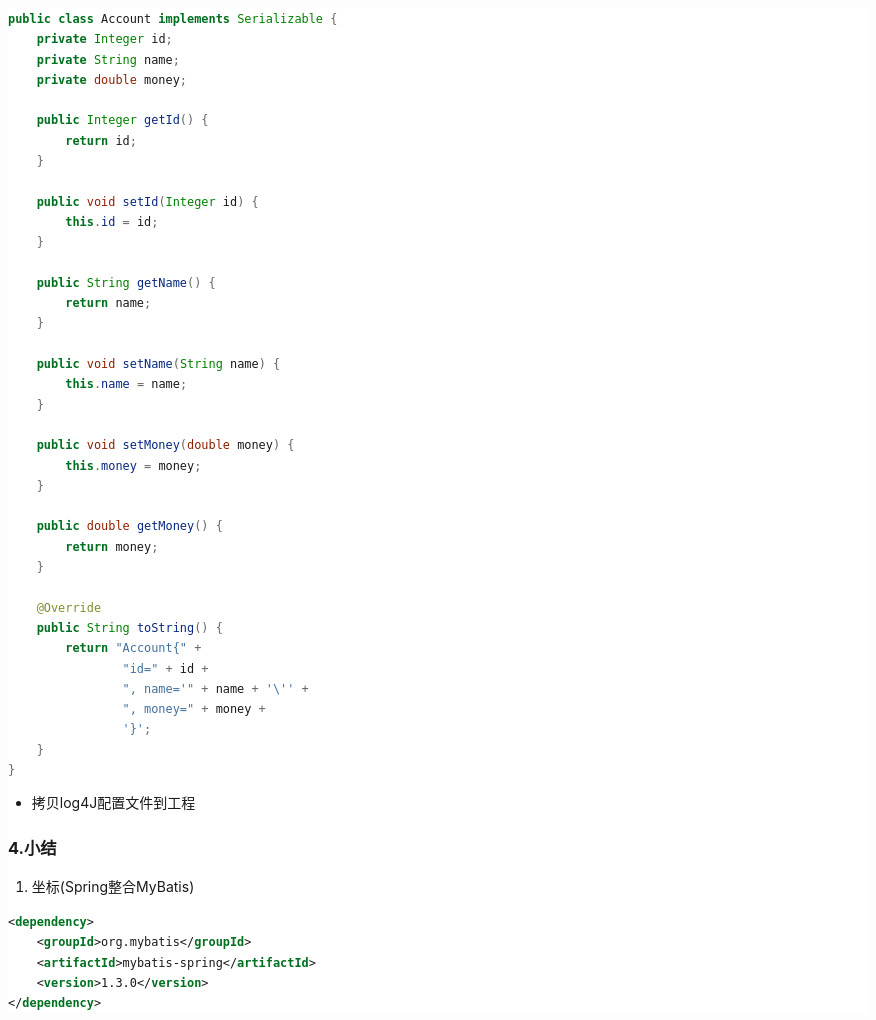 ```java
public class Account implements Serializable {
    private Integer id;
    private String name;
    private double money;

    public Integer getId() {
        return id;
    }

    public void setId(Integer id) {
        this.id = id;
    }

    public String getName() {
        return name;
    }

    public void setName(String name) {
        this.name = name;
    }

    public void setMoney(double money) {
        this.money = money;
    }

    public double getMoney() {
        return money;
    }

    @Override
    public String toString() {
        return "Account{" +
                "id=" + id +
                ", name='" + name + '\'' +
                ", money=" + money +
                '}';
    }
}
```

+ 拷贝log4J配置文件到工程 

### 4.小结

1. 坐标(Spring整合MyBatis)

```xml
<dependency>
    <groupId>org.mybatis</groupId>
    <artifactId>mybatis-spring</artifactId>
    <version>1.3.0</version>
</dependency>
```
